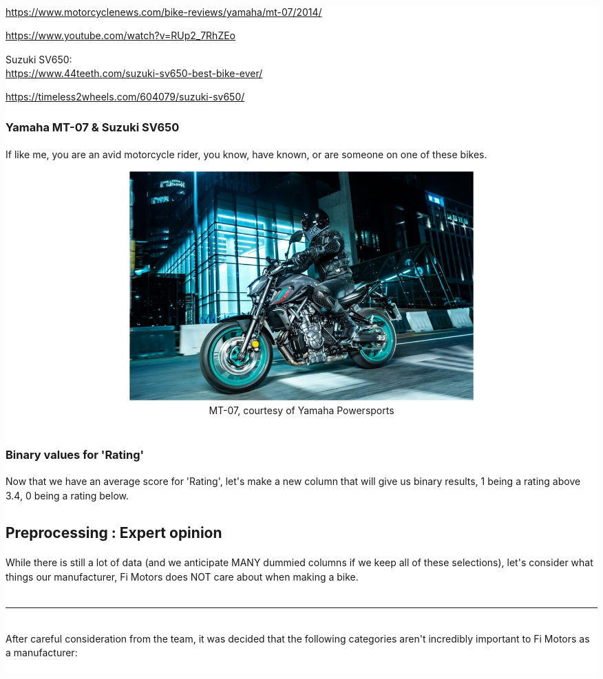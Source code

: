 https://www.motorcyclenews.com/bike-reviews/yamaha/mt-07/2014/

https://www.youtube.com/watch?v=RUp2_7RhZEo

Suzuki SV650:<br>
https://www.44teeth.com/suzuki-sv650-best-bike-ever/

https://timeless2wheels.com/604079/suzuki-sv650/

### Yamaha MT-07 & Suzuki SV650

If like me, you are an avid motorcycle rider, you know, have known, or are someone on one of these bikes. 

<center><img src="pictures/mt07.jpg" alt="Drawing" style="width: 500px;"/> </center>

<center>MT-07, courtesy of Yamaha Powersports</center><br>

### Binary values for 'Rating'
Now that we have an average score for 'Rating', let's make a new column that will give us binary results, 1 being a rating above 3.4, 0 being a rating below. <br>

## Preprocessing : Expert opinion
While there is still a lot of data (and we anticipate MANY dummied columns if we keep all of these selections), let's consider what things our manufacturer, Fi Motors does NOT care about when making a bike. <br><br>
____________________________________________________________________________________________________
<br>
After careful consideration from the team, it was decided that the following categories aren't incredibly important to Fi Motors as a manufacturer: <br><br>
